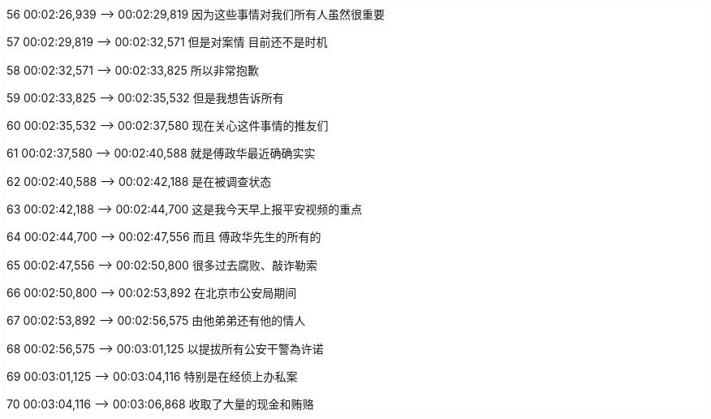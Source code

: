 56
00:02:26,939 –&gt; 00:02:29,819
因为这些事情对我们所有人虽然很重要
 
57
00:02:29,819 –&gt; 00:02:32,571
但是对案情 目前还不是时机
 
58
00:02:32,571 –&gt; 00:02:33,825
所以非常抱歉
 
59
00:02:33,825 –&gt; 00:02:35,532
但是我想告诉所有
 
60
00:02:35,532 –&gt; 00:02:37,580
现在关心这件事情的推友们
 
61
00:02:37,580 –&gt; 00:02:40,588
就是傅政华最近确确实实
 
62
00:02:40,588 –&gt; 00:02:42,188
是在被调查状态
 
63
00:02:42,188 –&gt; 00:02:44,700
这是我今天早上报平安视频的重点
 
64
00:02:44,700 –&gt; 00:02:47,556
而且 傅政华先生的所有的
 
65
00:02:47,556 –&gt; 00:02:50,800
很多过去腐败、敲诈勒索
 
66
00:02:50,800 –&gt; 00:02:53,892
在北京市公安局期间
 
67
00:02:53,892 –&gt; 00:02:56,575
由他弟弟还有他的情人
 
68
00:02:56,575 –&gt; 00:03:01,125
以提拔所有公安干警為许诺
 
69
00:03:01,125 –&gt; 00:03:04,116
特别是在经侦上办私案
 
70
00:03:04,116 –&gt; 00:03:06,868
收取了大量的现金和贿赂
 